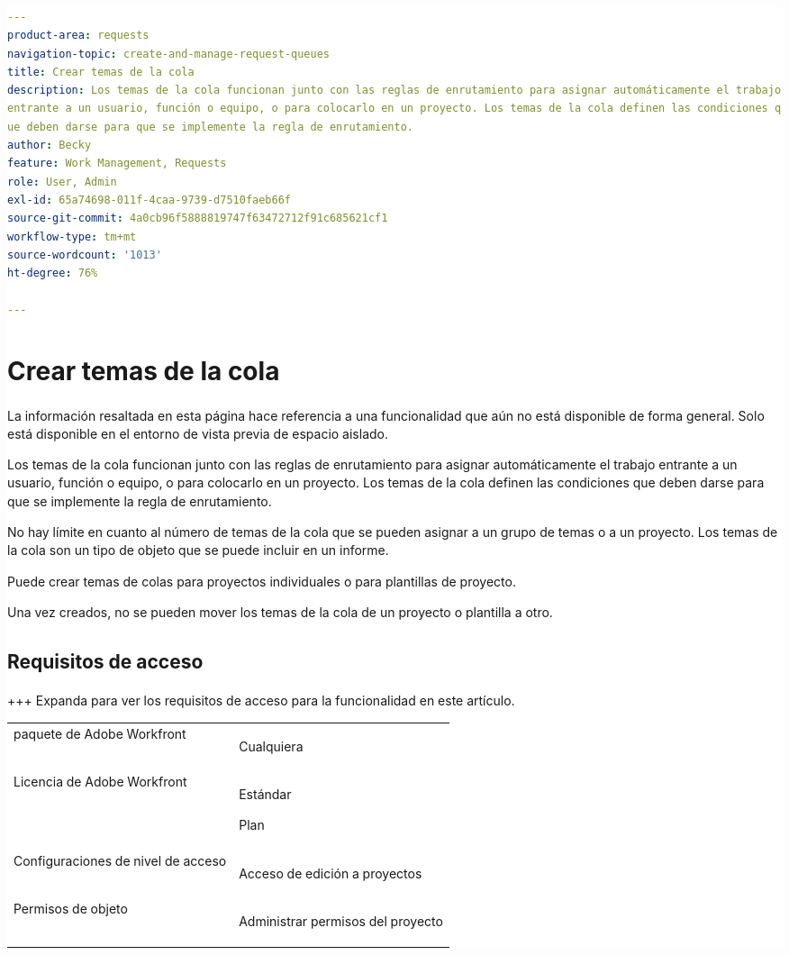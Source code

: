 ```yaml
---
product-area: requests
navigation-topic: create-and-manage-request-queues
title: Crear temas de la cola
description: Los temas de la cola funcionan junto con las reglas de enrutamiento para asignar automáticamente el trabajo entrante a un usuario, función o equipo, o para colocarlo en un proyecto. Los temas de la cola definen las condiciones que deben darse para que se implemente la regla de enrutamiento.
author: Becky
feature: Work Management, Requests
role: User, Admin
exl-id: 65a74698-011f-4caa-9739-d7510faeb66f
source-git-commit: 4a0cb96f5888819747f63472712f91c685621cf1
workflow-type: tm+mt
source-wordcount: '1013'
ht-degree: 76%

---
```


# Crear temas de la cola



<span class="preview">La información resaltada en esta página hace referencia a una funcionalidad que aún no está disponible de forma general. Solo está disponible en el entorno de vista previa de espacio aislado.</span>

Los temas de la cola funcionan junto con las reglas de enrutamiento para asignar automáticamente el trabajo entrante a un usuario, función o equipo, o para colocarlo en un proyecto. Los temas de la cola definen las condiciones que deben darse para que se implemente la regla de enrutamiento.

No hay límite en cuanto al número de temas de la cola que se pueden asignar a un grupo de temas o a un proyecto. Los temas de la cola son un tipo de objeto que se puede incluir en un informe.

Puede crear temas de colas para proyectos individuales o para plantillas de proyecto.

Una vez creados, no se pueden mover los temas de la cola de un proyecto o plantilla a otro.

## Requisitos de acceso

+++ Expanda para ver los requisitos de acceso para la funcionalidad en este artículo.



<table style="table-layout:auto"> 
 <col> 
 <col> 
 <tbody> 
  <tr> 
   <td role="rowheader">paquete de Adobe Workfront</td> 
   <td> <p>Cualquiera </p> </td> 
  </tr> 
  <tr> 
   <td role="rowheader">Licencia de Adobe Workfront</td> 
   <td>
    <p>Estándar</p>
    <p>Plan</p></td>  
  </tr> 
  <tr> 
   <td role="rowheader">Configuraciones de nivel de acceso</td> 
   <td> <p>Acceso de edición a proyectos</p> </td> 
  </tr> 
  <tr> 
   <td role="rowheader">Permisos de objeto</td> 
   <td> <p> Administrar permisos del proyecto</p> </td> 